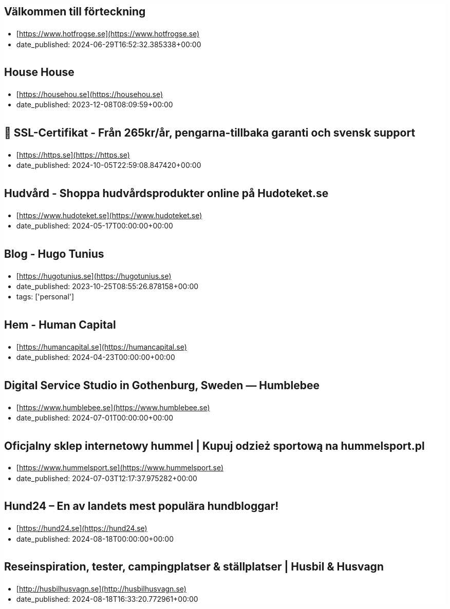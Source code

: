  ## Välkommen till förteckning
 - [https://www.hotfrogse.se](https://www.hotfrogse.se)
 - date_published: 2024-06-29T16:52:32.385338+00:00

 ## House House
 - [https://househou.se](https://househou.se)
 - date_published: 2023-12-08T08:09:59+00:00

 ## 🔐 SSL-Certifikat - Från 265kr/år, pengarna-tillbaka garanti och svensk support
 - [https://https.se](https://https.se)
 - date_published: 2024-10-05T22:59:08.847420+00:00

 ## Hudvård - Shoppa hudvårdsprodukter online på Hudoteket.se
 - [https://www.hudoteket.se](https://www.hudoteket.se)
 - date_published: 2024-05-17T00:00:00+00:00

 ## Blog - Hugo Tunius
 - [https://hugotunius.se](https://hugotunius.se)
 - date_published: 2023-10-25T08:55:26.878158+00:00
 - tags: ['personal']

 ## Hem - Human Capital
 - [https://humancapital.se](https://humancapital.se)
 - date_published: 2024-04-23T00:00:00+00:00

 ## Digital Service Studio in Gothenburg, Sweden — Humblebee
 - [https://www.humblebee.se](https://www.humblebee.se)
 - date_published: 2024-07-01T00:00:00+00:00

 ## Oficjalny sklep internetowy hummel | Kupuj odzież sportową na hummelsport.pl
 - [https://www.hummelsport.se](https://www.hummelsport.se)
 - date_published: 2024-07-03T12:17:37.975282+00:00

 ## Hund24 – En av landets mest populära hundbloggar!
 - [https://hund24.se](https://hund24.se)
 - date_published: 2024-08-18T00:00:00+00:00

 ## Reseinspiration, tester, campingplatser & ställplatser | Husbil & Husvagn
 - [http://husbilhusvagn.se](http://husbilhusvagn.se)
 - date_published: 2024-08-18T16:33:20.772961+00:00
